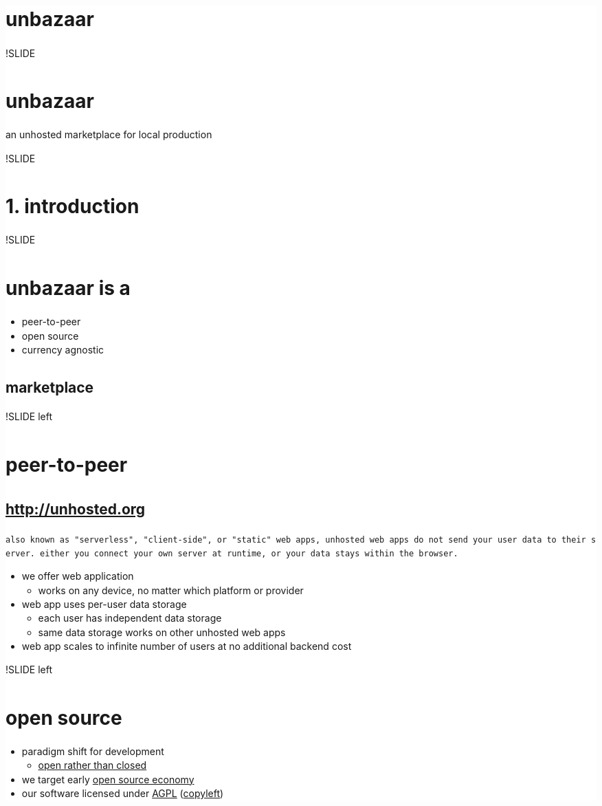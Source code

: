 # unbazaar

!SLIDE

# unbazaar

an unhosted marketplace for local production

!SLIDE

# 1. introduction

!SLIDE

# unbazaar is a

- peer-to-peer
- open source
- currency agnostic

## marketplace

!SLIDE left

# peer-to-peer
## <http://unhosted.org>

    also known as "serverless", "client-side", or "static" web apps, unhosted web apps do not send your user data to their server. either you connect your own server at runtime, or your data stays within the browser.

- we offer web application
  - works on any device, no matter which platform or provider
- web app uses per-user data storage
  - each user has independent data storage
  - same data storage works on other unhosted web apps
- web app scales to infinite number of users at no additional backend cost

!SLIDE left

# open source

- paradigm shift for development
  - [open rather than closed](http://www.catb.org/esr/writings/homesteading/)
- we target early [open source economy](http://opensourceecology.org/wiki/Open_Source_Ecology_Paradigm)
- our software licensed under [AGPL](http://www.gnu.org/licenses/agpl.html) ([copyleft](http://www.gnu.org/copyleft/))
